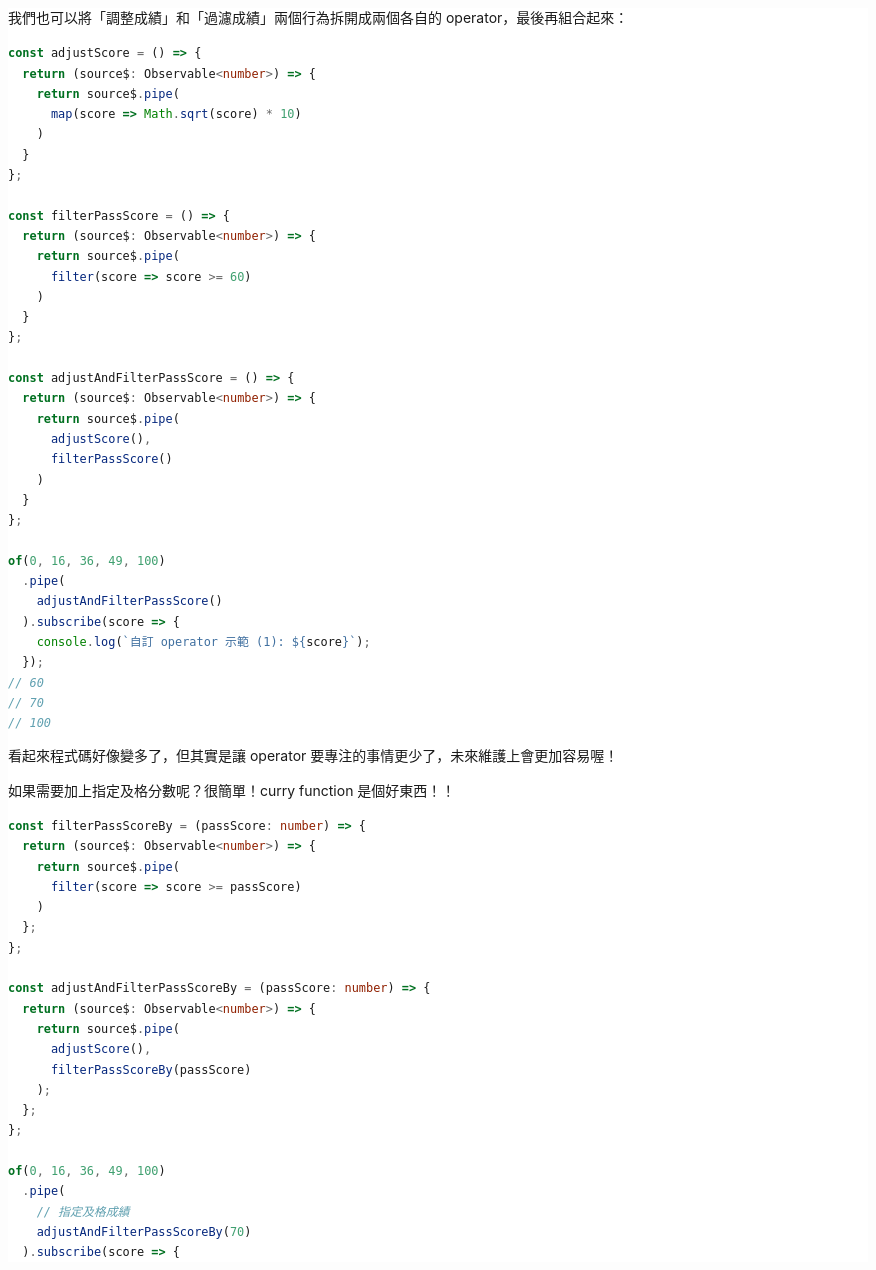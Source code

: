 我們也可以將「調整成績」和「過濾成績」兩個行為拆開成兩個各自的 operator，最後再組合起來：

```typescript
const adjustScore = () => {
  return (source$: Observable<number>) => {
    return source$.pipe(
      map(score => Math.sqrt(score) * 10)
    )
  }
};

const filterPassScore = () => {
  return (source$: Observable<number>) => {
    return source$.pipe(
      filter(score => score >= 60)
    )
  }
};

const adjustAndFilterPassScore = () => {
  return (source$: Observable<number>) => {
    return source$.pipe(
      adjustScore(),
      filterPassScore()
    )
  }
};

of(0, 16, 36, 49, 100)
  .pipe(
    adjustAndFilterPassScore()
  ).subscribe(score => {
    console.log(`自訂 operator 示範 (1): ${score}`);
  });
// 60
// 70
// 100
```

看起來程式碼好像變多了，但其實是讓 operator 要專注的事情更少了，未來維護上會更加容易喔！

如果需要加上指定及格分數呢？很簡單！curry function 是個好東西！！

```typescript
const filterPassScoreBy = (passScore: number) => {
  return (source$: Observable<number>) => {
    return source$.pipe(
      filter(score => score >= passScore)
    )
  };
};

const adjustAndFilterPassScoreBy = (passScore: number) => {
  return (source$: Observable<number>) => {
    return source$.pipe(
      adjustScore(),
      filterPassScoreBy(passScore)
    );
  };
};

of(0, 16, 36, 49, 100)
  .pipe(
    // 指定及格成績
    adjustAndFilterPassScoreBy(70)
  ).subscribe(score => {
```